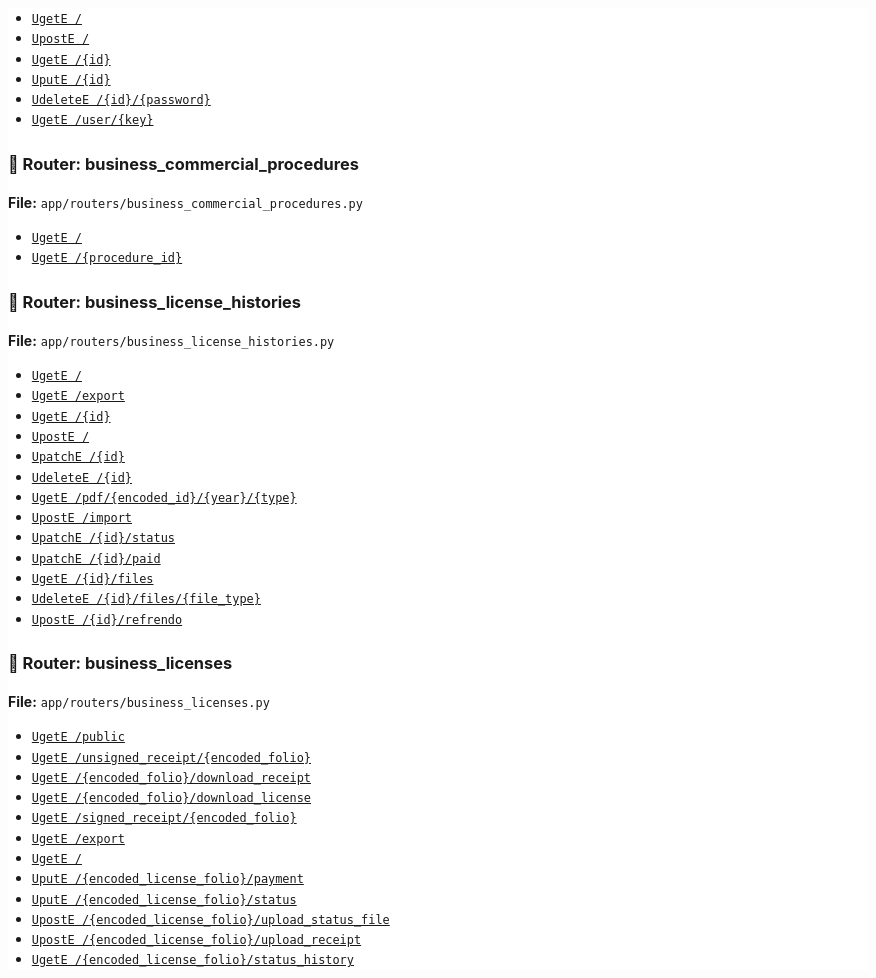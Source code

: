 - [`UgetE /`](http://localhost:8000/docs#operations-blog)
- [`UpostE /`](http://localhost:8000/docs#operations-blog)
- [`UgetE /{id}`](http://localhost:8000/docs#operations-blog)
- [`UputE /{id}`](http://localhost:8000/docs#operations-blog)
- [`UdeleteE /{id}/{password}`](http://localhost:8000/docs#operations-blog)
- [`UgetE /user/{key}`](http://localhost:8000/docs#operations-blog)

### 📡 Router: business_commercial_procedures

**File:** `app/routers/business_commercial_procedures.py`

- [`UgetE /`](http://localhost:8000/docs#operations-business-commercial-procedures)
- [`UgetE /{procedure_id}`](http://localhost:8000/docs#operations-business-commercial-procedures)

### 📡 Router: business_license_histories

**File:** `app/routers/business_license_histories.py`

- [`UgetE /`](http://localhost:8000/docs#operations-business-license-histories)
- [`UgetE /export`](http://localhost:8000/docs#operations-business-license-histories)
- [`UgetE /{id}`](http://localhost:8000/docs#operations-business-license-histories)
- [`UpostE /`](http://localhost:8000/docs#operations-business-license-histories)
- [`UpatchE /{id}`](http://localhost:8000/docs#operations-business-license-histories)
- [`UdeleteE /{id}`](http://localhost:8000/docs#operations-business-license-histories)
- [`UgetE /pdf/{encoded_id}/{year}/{type}`](http://localhost:8000/docs#operations-business-license-histories)
- [`UpostE /import`](http://localhost:8000/docs#operations-business-license-histories)
- [`UpatchE /{id}/status`](http://localhost:8000/docs#operations-business-license-histories)
- [`UpatchE /{id}/paid`](http://localhost:8000/docs#operations-business-license-histories)
- [`UgetE /{id}/files`](http://localhost:8000/docs#operations-business-license-histories)
- [`UdeleteE /{id}/files/{file_type}`](http://localhost:8000/docs#operations-business-license-histories)
- [`UpostE /{id}/refrendo`](http://localhost:8000/docs#operations-business-license-histories)

### 📡 Router: business_licenses

**File:** `app/routers/business_licenses.py`

- [`UgetE /public`](http://localhost:8000/docs#operations-business-licenses)
- [`UgetE /unsigned_receipt/{encoded_folio}`](http://localhost:8000/docs#operations-business-licenses)
- [`UgetE /{encoded_folio}/download_receipt`](http://localhost:8000/docs#operations-business-licenses)
- [`UgetE /{encoded_folio}/download_license`](http://localhost:8000/docs#operations-business-licenses)
- [`UgetE /signed_receipt/{encoded_folio}`](http://localhost:8000/docs#operations-business-licenses)
- [`UgetE /export`](http://localhost:8000/docs#operations-business-licenses)
- [`UgetE /`](http://localhost:8000/docs#operations-business-licenses)
- [`UputE /{encoded_license_folio}/payment`](http://localhost:8000/docs#operations-business-licenses)
- [`UputE /{encoded_license_folio}/status`](http://localhost:8000/docs#operations-business-licenses)
- [`UpostE /{encoded_license_folio}/upload_status_file`](http://localhost:8000/docs#operations-business-licenses)
- [`UpostE /{encoded_license_folio}/upload_receipt`](http://localhost:8000/docs#operations-business-licenses)
- [`UgetE /{encoded_license_folio}/status_history`](http://localhost:8000/docs#operations-business-licenses)
